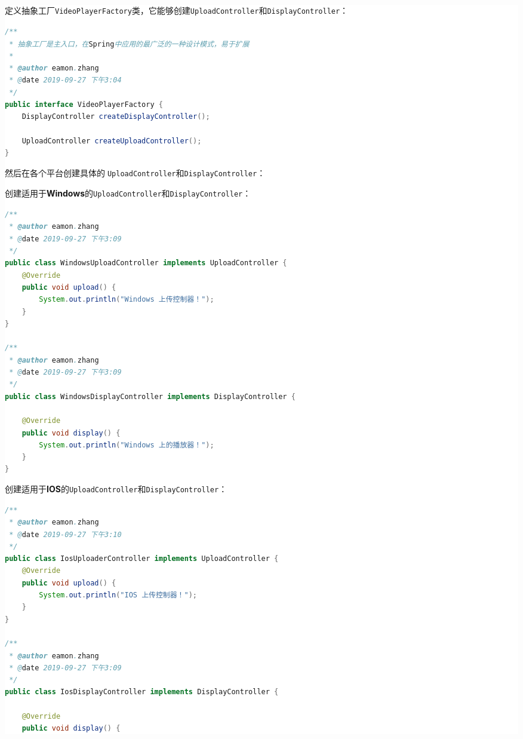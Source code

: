 定义抽象工厂`VideoPlayerFactory`类，它能够创建`UploadController`和`DisplayController`：

```java
/**
 * 抽象工厂是主入口，在Spring中应用的最广泛的一种设计模式，易于扩展
 *
 * @author eamon.zhang
 * @date 2019-09-27 下午3:04
 */
public interface VideoPlayerFactory {
    DisplayController createDisplayController();

    UploadController createUploadController();
}
```

然后在各个平台创建具体的 `UploadController`和`DisplayController`：

创建适用于**Windows**的`UploadController`和`DisplayController`：

```java
/**
 * @author eamon.zhang
 * @date 2019-09-27 下午3:09
 */
public class WindowsUploadController implements UploadController {
    @Override
    public void upload() {
        System.out.println("Windows 上传控制器！");
    }
}

/**
 * @author eamon.zhang
 * @date 2019-09-27 下午3:09
 */
public class WindowsDisplayController implements DisplayController {

    @Override
    public void display() {
        System.out.println("Windows 上的播放器！");
    }
}
```

创建适用于**IOS**的`UploadController`和`DisplayController`：

```java
/**
 * @author eamon.zhang
 * @date 2019-09-27 下午3:10
 */
public class IosUploaderController implements UploadController {
    @Override
    public void upload() {
        System.out.println("IOS 上传控制器！");
    }
}

/**
 * @author eamon.zhang
 * @date 2019-09-27 下午3:09
 */
public class IosDisplayController implements DisplayController {

    @Override
    public void display() {
```